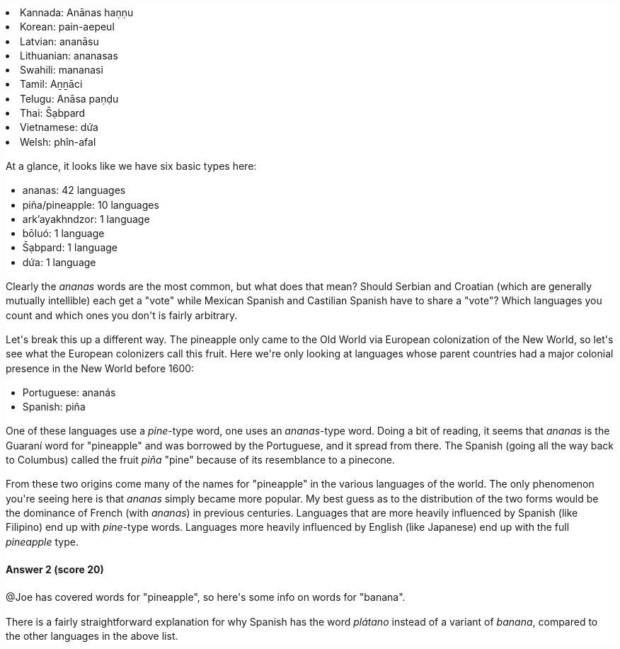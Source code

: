 <li>Kannada: Anānas haṇṇu</li>
<li>Korean: pain-aepeul</li>
<li>Latvian: ananāsu</li>
<li>Lithuanian: ananasas</li>
<li>Swahili: mananasi</li>
<li>Tamil: Aṉṉāci</li>
<li>Telugu: Anāsa paṇḍu</li>
<li>Thai: S̄ạbpard</li>
<li>Vietnamese: dứa</li>
<li>Welsh: phîn-afal</li>
</ul>

At a glance, it looks like we have six basic types here:  

<ul>
<li>ananas: 42 languages</li>
<li>piña/pineapple: 10 languages</li>
<li>ark’ayakhndzor: 1 language</li>
<li>bōluó: 1 language</li>
<li>S̄ạbpard: 1 language</li>
<li>dứa: 1 language</li>
</ul>

Clearly the <em>ananas</em> words are the most common, but what does that mean?  Should Serbian and Croatian (which are generally mutually intellible) each get a "vote" while Mexican Spanish and Castilian Spanish have to share a "vote"?  Which languages you count and which ones you don't is fairly arbitrary.  

Let's break this up a different way.  The pineapple only came to the Old World via European colonization of the New World, so let's see what the European colonizers call this fruit.  Here we're only looking at languages whose parent countries had a major colonial presence in the New World before 1600:  

<ul>
<li>Portuguese: ananás</li>
<li>Spanish: piña</li>
</ul>

One of these languages use a <em>pine</em>-type word, one uses an <em>ananas</em>-type word.  Doing a bit of reading, it seems that <em>ananas</em> is the Guaraní word for "pineapple" and was borrowed by the Portuguese, and it spread from there.  The Spanish (going all the way back to Columbus) called the fruit <em>piña</em> "pine" because of its resemblance to a pinecone.  

From these two origins come many of the names for "pineapple" in the various languages of the world.  The only phenomenon you're seeing here is that <em>ananas</em> simply became more popular.  My best guess as to the distribution of the two forms would be the dominance of French (with <em>ananas</em>) in previous centuries.  Languages that are more heavily influenced by Spanish (like Filipino) end up with <em>pine</em>-type words.  Languages more heavily influenced by English (like Japanese) end up with the full <em>pineapple</em> type.  

#### Answer 2 (score 20)
@Joe has covered words for "pineapple", so here's some info on words for "banana".  

There is a fairly straightforward explanation for why Spanish has the word <em>plátano</em> instead of a variant of <em>banana</em>, compared to the other languages in the above list.  
